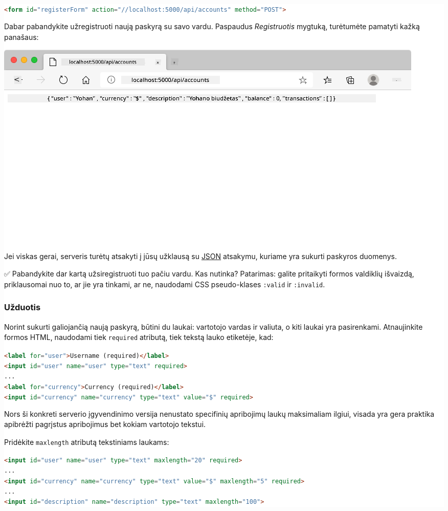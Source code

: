 ```html
<form id="registerForm" action="//localhost:5000/api/accounts" method="POST">
```

Dabar pabandykite užregistruoti naują paskyrą su savo vardu. Paspaudus *Registruotis* mygtuką, turėtumėte pamatyti kažką panašaus:

![Naršyklės langas adresu localhost:5000/api/accounts, rodantis JSON eilutę su vartotojo duomenimis](../../../../translated_images/form-post.61de4ca1b964d91a9e338416e19f218504dd0af5f762fbebabfe7ae80edf885f.lt.png)

Jei viskas gerai, serveris turėtų atsakyti į jūsų užklausą su [JSON](https://www.json.org/json-en.html) atsakymu, kuriame yra sukurti paskyros duomenys.

✅ Pabandykite dar kartą užsiregistruoti tuo pačiu vardu. Kas nutinka?
Patarimas: galite pritaikyti formos valdiklių išvaizdą, priklausomai nuo to, ar jie yra tinkami, ar ne, naudodami CSS pseudo-klases `:valid` ir `:invalid`.
### Užduotis

Norint sukurti galiojančią naują paskyrą, būtini du laukai: vartotojo vardas ir valiuta, o kiti laukai yra pasirenkami. Atnaujinkite formos HTML, naudodami tiek `required` atributą, tiek tekstą lauko etiketėje, kad:

```html
<label for="user">Username (required)</label>
<input id="user" name="user" type="text" required>
...
<label for="currency">Currency (required)</label>
<input id="currency" name="currency" type="text" value="$" required>
```

Nors ši konkreti serverio įgyvendinimo versija nenustato specifinių apribojimų laukų maksimaliam ilgiui, visada yra gera praktika apibrėžti pagrįstus apribojimus bet kokiam vartotojo tekstui.

Pridėkite `maxlength` atributą tekstiniams laukams:

```html
<input id="user" name="user" type="text" maxlength="20" required>
...
<input id="currency" name="currency" type="text" value="$" maxlength="5" required>
...
<input id="description" name="description" type="text" maxlength="100">
```
